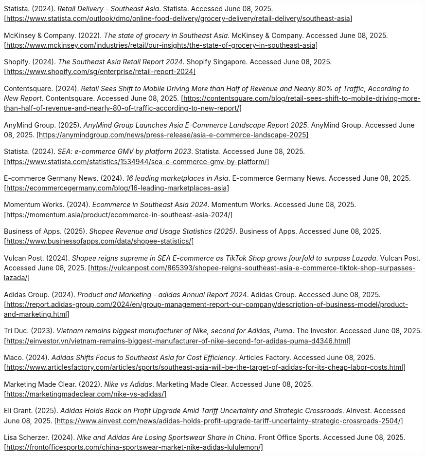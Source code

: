Statista. (2024). *Retail Delivery - Southeast Asia*. Statista. Accessed June 08, 2025. [https://www.statista.com/outlook/dmo/online-food-delivery/grocery-delivery/retail-delivery/southeast-asia]

McKinsey & Company. (2022). *The state of grocery in Southeast Asia*. McKinsey & Company. Accessed June 08, 2025. [https://www.mckinsey.com/industries/retail/our-insights/the-state-of-grocery-in-southeast-asia]

Shopify. (2024). *The Southeast Asia Retail Report 2024*. Shopify Singapore. Accessed June 08, 2025. [https://www.shopify.com/sg/enterprise/retail-report-2024]

Contentsquare. (2024). *Retail Sees Shift to Mobile Driving More than Half of Revenue and Nearly 80% of Traffic, According to New Report*. Contentsquare. Accessed June 08, 2025. [https://contentsquare.com/blog/retail-sees-shift-to-mobile-driving-more-than-half-of-revenue-and-nearly-80-of-traffic-according-to-new-report/]

AnyMind Group. (2025). *AnyMind Group Launches Asia E-Commerce Landscape Report 2025*. AnyMind Group. Accessed June 08, 2025. [https://anymindgroup.com/news/press-release/asia-e-commerce-landscape-2025]

Statista. (2024). *SEA: e-commerce GMV by platform 2023*. Statista. Accessed June 08, 2025. [https://www.statista.com/statistics/1534944/sea-e-commerce-gmv-by-platform/]

E-commerce Germany News. (2024). *16 leading marketplaces in Asia*. E-commerce Germany News. Accessed June 08, 2025. [https://ecommercegermany.com/blog/16-leading-marketplaces-asia]

Momentum Works. (2024). *Ecommerce in Southeast Asia 2024*. Momentum Works. Accessed June 08, 2025. [https://momentum.asia/product/ecommerce-in-southeast-asia-2024/]

Business of Apps. (2025). *Shopee Revenue and Usage Statistics (2025)*. Business of Apps. Accessed June 08, 2025. [https://www.businessofapps.com/data/shopee-statistics/]

Vulcan Post. (2024). *Shopee reigns supreme in SEA E-commerce as TikTok Shop grows fourfold to surpass Lazada*. Vulcan Post. Accessed June 08, 2025. [https://vulcanpost.com/865393/shopee-reigns-southeast-asia-e-commerce-tiktok-shop-surpasses-lazada/]

Adidas Group. (2024). *Product and Marketing - adidas Annual Report 2024*. Adidas Group. Accessed June 08, 2025. [https://report.adidas-group.com/2024/en/group-management-report-our-company/description-of-business-model/product-and-marketing.html]

Tri Duc. (2023). *Vietnam remains biggest manufacturer of Nike, second for Adidas, Puma*. The Investor. Accessed June 08, 2025. [https://einvestor.vn/vietnam-remains-biggest-manufacturer-of-nike-second-for-adidas-puma-d4346.html]

Maco. (2024). *Adidas Shifts Focus to Southeast Asia for Cost Efficiency*. Articles Factory. Accessed June 08, 2025. [https://www.articlesfactory.com/articles/sports/southeast-asia-will-be-the-target-of-adidas-for-its-cheap-labor-costs.html]

Marketing Made Clear. (2022). *Nike vs Adidas*. Marketing Made Clear. Accessed June 08, 2025. [https://marketingmadeclear.com/nike-vs-adidas/]

Eli Grant. (2025). *Adidas Holds Back on Profit Upgrade Amid Tariff Uncertainty and Strategic Crossroads*. AInvest. Accessed June 08, 2025. [https://www.ainvest.com/news/adidas-holds-profit-upgrade-tariff-uncertainty-strategic-crossroads-2504/]

Lisa Scherzer. (2024). *Nike and Adidas Are Losing Sportswear Share in China*. Front Office Sports. Accessed June 08, 2025. [https://frontofficesports.com/china-sportswear-market-nike-adidas-lululemon/]
